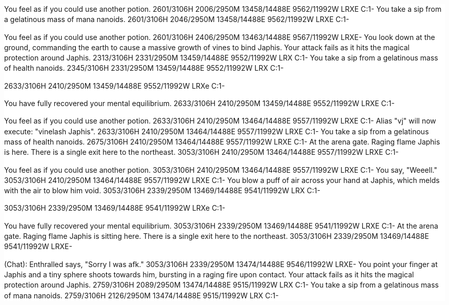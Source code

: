 You feel as if you could use another potion.
2601/3106H 2006/2950M 13458/14488E 9562/11992W LRXE C:1-
You take a sip from a gelatinous mass of mana nanoids.
2601/3106H 2046/2950M 13458/14488E 9562/11992W LRXE C:1-

You feel as if you could use another potion.
2601/3106H 2406/2950M 13463/14488E 9567/11992W LRXE-
You look down at the ground, commanding the earth to cause a massive growth of
vines to bind Japhis.
Your attack fails as it hits the magical protection around Japhis.
2313/3106H 2331/2950M 13459/14488E 9552/11992W LRX C:1-
You take a sip from a gelatinous mass of health nanoids.
2345/3106H 2331/2950M 13459/14488E 9552/11992W LRX C:1-

2633/3106H 2410/2950M 13459/14488E 9552/11992W LRXe C:1-

You have fully recovered your mental equilibrium.
2633/3106H 2410/2950M 13459/14488E 9552/11992W LRXE C:1-

You feel as if you could use another potion.
2633/3106H 2410/2950M 13464/14488E 9557/11992W LRXE C:1-
Alias "vj" will now execute: "vinelash Japhis".
2633/3106H 2410/2950M 13464/14488E 9557/11992W LRXE C:1-
You take a sip from a gelatinous mass of health nanoids.
2675/3106H 2410/2950M 13464/14488E 9557/11992W LRXE C:1-
At the arena gate.
Raging flame Japhis is here.
There is a single exit here to the northeast.
3053/3106H 2410/2950M 13464/14488E 9557/11992W LRXE C:1-

You feel as if you could use another potion.
3053/3106H 2410/2950M 13464/14488E 9557/11992W LRXE C:1-
You say, "Weeell."
3053/3106H 2410/2950M 13464/14488E 9557/11992W LRXE C:1-
You blow a puff of air across your hand at Japhis, which melds with the air to
blow him void.
3053/3106H 2339/2950M 13469/14488E 9541/11992W LRX C:1-

3053/3106H 2339/2950M 13469/14488E 9541/11992W LRXe C:1-

You have fully recovered your mental equilibrium.
3053/3106H 2339/2950M 13469/14488E 9541/11992W LRXE C:1-
At the arena gate.
Raging flame Japhis is sitting here.
There is a single exit here to the northeast.
3053/3106H 2339/2950M 13469/14488E 9541/11992W LRXE-

(Chat): Enthralled says, "Sorry I was afk."
3053/3106H 2339/2950M 13474/14488E 9546/11992W LRXE-
You point your finger at Japhis and a tiny sphere shoots towards him, bursting
in a raging fire upon contact.
Your attack fails as it hits the magical protection around Japhis.
2759/3106H 2089/2950M 13474/14488E 9515/11992W LRX C:1-
You take a sip from a gelatinous mass of mana nanoids.
2759/3106H 2126/2950M 13474/14488E 9515/11992W LRX C:1-
